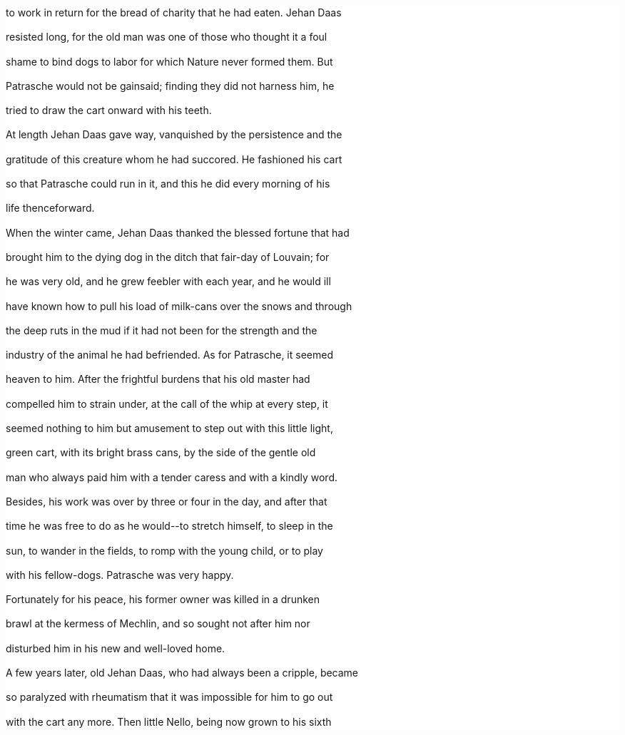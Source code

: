 to work in return for the bread of charity that he had eaten. Jehan Daas

resisted long, for the old man was one of those who thought it a foul

shame to bind dogs to labor for which Nature never formed them. But

Patrasche would not be gainsaid; finding they did not harness him, he

tried to draw the cart onward with his teeth.



At length Jehan Daas gave way, vanquished by the persistence and the

gratitude of this creature whom he had succored. He fashioned his cart

so that Patrasche could run in it, and this he did every morning of his

life thenceforward.



When the winter came, Jehan Daas thanked the blessed fortune that had

brought him to the dying dog in the ditch that fair-day of Louvain; for

he was very old, and he grew feebler with each year, and he would ill

have known how to pull his load of milk-cans over the snows and through

the deep ruts in the mud if it had not been for the strength and the

industry of the animal he had befriended. As for Patrasche, it seemed

heaven to him. After the frightful burdens that his old master had

compelled him to strain under, at the call of the whip at every step, it

seemed nothing to him but amusement to step out with this little light,

green cart, with its bright brass cans, by the side of the gentle old

man who always paid him with a tender caress and with a kindly word.

Besides, his work was over by three or four in the day, and after that

time he was free to do as he would--to stretch himself, to sleep in the

sun, to wander in the fields, to romp with the young child, or to play

with his fellow-dogs. Patrasche was very happy.



Fortunately for his peace, his former owner was killed in a drunken

brawl at the kermess of Mechlin, and so sought not after him nor

disturbed him in his new and well-loved home.



A few years later, old Jehan Daas, who had always been a cripple, became

so paralyzed with rheumatism that it was impossible for him to go out

with the cart any more. Then little Nello, being now grown to his sixth
